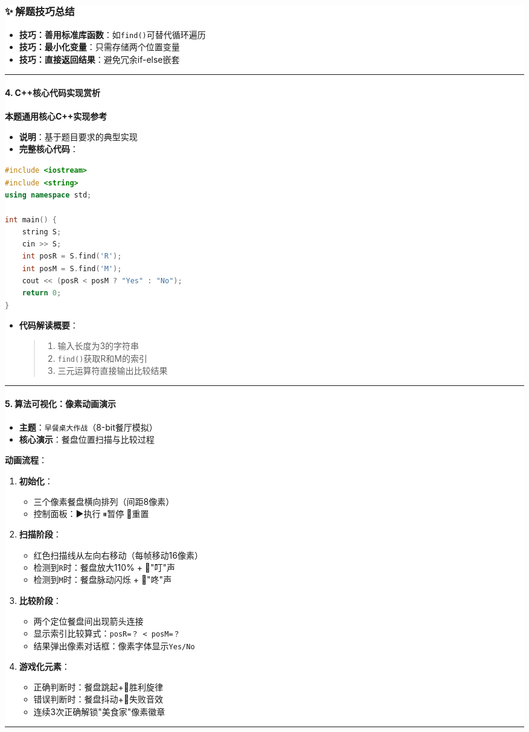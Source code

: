 ### ✨ 解题技巧总结
- **技巧：善用标准库函数**：如`find()`可替代循环遍历
- **技巧：最小化变量**：只需存储两个位置变量
- **技巧：直接返回结果**：避免冗余if-else嵌套

---

#### 4. C++核心代码实现赏析

**本题通用核心C++实现参考**
* **说明**：基于题目要求的典型实现
* **完整核心代码**：
```cpp
#include <iostream>
#include <string>
using namespace std;

int main() {
    string S;
    cin >> S;
    int posR = S.find('R');
    int posM = S.find('M');
    cout << (posR < posM ? "Yes" : "No");
    return 0;
}
```
* **代码解读概要**：
  > 1. 输入长度为3的字符串  
  > 2. `find()`获取R和M的索引  
  > 3. 三元运算符直接输出比较结果

---

#### 5. 算法可视化：像素动画演示

* **主题**：`早餐桌大作战`（8-bit餐厅模拟）
* **核心演示**：餐盘位置扫描与比较过程

**动画流程**：
1. **初始化**：
   - 三个像素餐盘横向排列（间距8像素）
   - 控制面板：▶️执行 ⏸暂停 🔄重置

2. **扫描阶段**：
   - 红色扫描线从左向右移动（每帧移动16像素）
   - 检测到`R`时：餐盘放大110% + 🎵"叮"声
   - 检测到`M`时：餐盘脉动闪烁 + 🎵"咚"声

3. **比较阶段**：
   - 两个定位餐盘间出现箭头连接
   - 显示索引比较算式：`posR=？ < posM=？`
   - 结果弹出像素对话框：像素字体显示`Yes/No`

4. **游戏化元素**：
   - 正确判断时：餐盘跳起+🎵胜利旋律
   - 错误判断时：餐盘抖动+🎵失败音效
   - 连续3次正确解锁"美食家"像素徽章

---